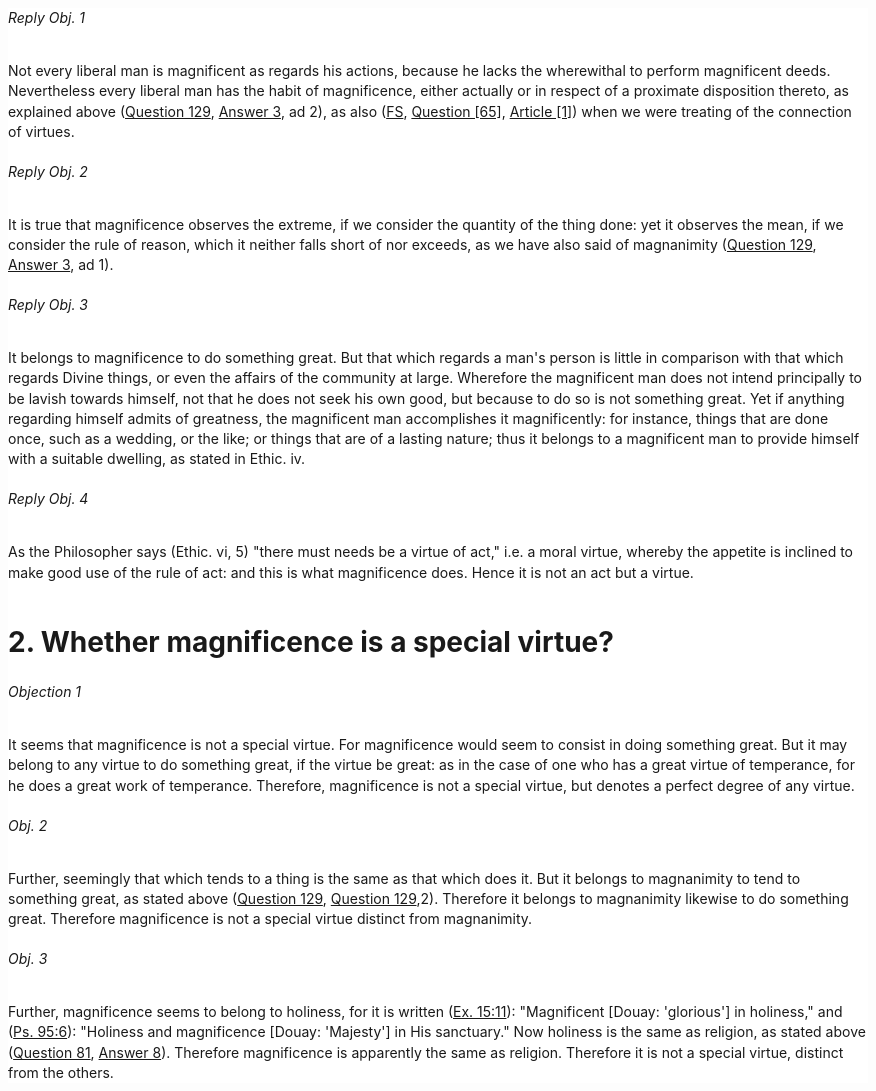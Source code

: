 ###### Reply Obj. 1
Not every liberal man is magnificent as regards his actions, because he lacks the wherewithal to perform magnificent deeds. Nevertheless every liberal man has the habit of magnificence, either actually or in respect of a proximate disposition thereto, as explained above ([Question 129](129.%20Magnanimity.md), [Answer 3](129.%20Magnanimity.md#3.%20Whether%20magnanimity%20is%20a%20virtue?%20), ad 2), as also ([FS](../FS.html), [Question \[65\]](../FS/FS065.html#FSQ65OUTP1), [Article \[1\]](../FS/FS065.html#FSQ65A1THEP1)) when we were treating of the connection of virtues.  

###### Reply Obj. 2
It is true that magnificence observes the extreme, if we consider the quantity of the thing done: yet it observes the mean, if we consider the rule of reason, which it neither falls short of nor exceeds, as we have also said of magnanimity ([Question 129](129.%20Magnanimity.md), [Answer 3](129.%20Magnanimity.md#3.%20Whether%20magnanimity%20is%20a%20virtue?%20), ad 1).  

###### Reply Obj. 3
It belongs to magnificence to do something great. But that which regards a man's person is little in comparison with that which regards Divine things, or even the affairs of the community at large. Wherefore the magnificent man does not intend principally to be lavish towards himself, not that he does not seek his own good, but because to do so is not something great. Yet if anything regarding himself admits of greatness, the magnificent man accomplishes it magnificently: for instance, things that are done once, such as a wedding, or the like; or things that are of a lasting nature; thus it belongs to a magnificent man to provide himself with a suitable dwelling, as stated in Ethic. iv.  

###### Reply Obj. 4
As the Philosopher says (Ethic. vi, 5) "there must needs be a virtue of act," i.e. a moral virtue, whereby the appetite is inclined to make good use of the rule of act: and this is what magnificence does. Hence it is not an act but a virtue.  

# 2. Whether magnificence is a special virtue? 

###### Objection 1
It seems that magnificence is not a special virtue. For magnificence would seem to consist in doing something great. But it may belong to any virtue to do something great, if the virtue be great: as in the case of one who has a great virtue of temperance, for he does a great work of temperance. Therefore, magnificence is not a special virtue, but denotes a perfect degree of any virtue.  

###### Obj. 2
Further, seemingly that which tends to a thing is the same as that which does it. But it belongs to magnanimity to tend to something great, as stated above ([Question 129](129.%20Magnanimity.md), [Question 129](129.%20Magnanimity.md),2). Therefore it belongs to magnanimity likewise to do something great. Therefore magnificence is not a special virtue distinct from magnanimity.  

###### Obj. 3
Further, magnificence seems to belong to holiness, for it is written ([Ex. 15:11](http://bible.gospelcom.net/bible?Ex++15:11)): "Magnificent \[Douay: 'glorious'\] in holiness," and ([Ps. 95:6](http://bible.gospelcom.net/bible?Ps++95:6)): "Holiness and magnificence \[Douay: 'Majesty'\] in His sanctuary." Now holiness is the same as religion, as stated above ([Question 81](../../064.%20Vices%20Opposed%20to%20Commutative%20Justice/079.%20Parts%20of%20Justice/81.%20Religion.md), [Answer 8](../../064.%20Vices%20Opposed%20to%20Commutative%20Justice/079.%20Parts%20of%20Justice/81.%20Religion.md#8.%20Whether%20religion%20is%20the%20same%20as%20sanctity?%20)). Therefore magnificence is apparently the same as religion. Therefore it is not a special virtue, distinct from the others.  
